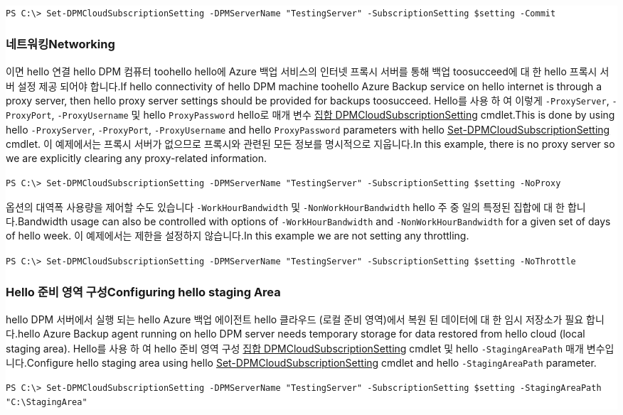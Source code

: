 ```
PS C:\> Set-DPMCloudSubscriptionSetting -DPMServerName "TestingServer" -SubscriptionSetting $setting -Commit
```

### <a name="networking"></a><span data-ttu-id="d4074-193">네트워킹</span><span class="sxs-lookup"><span data-stu-id="d4074-193">Networking</span></span>
<span data-ttu-id="d4074-194">이면 hello 연결 hello DPM 컴퓨터 toohello hello에 Azure 백업 서비스의 인터넷 프록시 서버를 통해 백업 toosucceed에 대 한 hello 프록시 서버 설정 제공 되어야 합니다.</span><span class="sxs-lookup"><span data-stu-id="d4074-194">If hello connectivity of hello DPM machine toohello Azure Backup service on hello internet is through a proxy server, then hello proxy server settings should be provided for backups toosucceed.</span></span> <span data-ttu-id="d4074-195">Hello를 사용 하 여 이렇게 ```-ProxyServer```, ```-ProxyPort```, ```-ProxyUsername``` 및 hello ```ProxyPassword``` hello로 매개 변수 [집합 DPMCloudSubscriptionSetting](https://technet.microsoft.com/library/jj612791) cmdlet.</span><span class="sxs-lookup"><span data-stu-id="d4074-195">This is done by using hello ```-ProxyServer```, ```-ProxyPort```, ```-ProxyUsername``` and hello ```ProxyPassword``` parameters with hello [Set-DPMCloudSubscriptionSetting](https://technet.microsoft.com/library/jj612791) cmdlet.</span></span> <span data-ttu-id="d4074-196">이 예제에서는 프록시 서버가 없으므로 프록시와 관련된 모든 정보를 명시적으로 지웁니다.</span><span class="sxs-lookup"><span data-stu-id="d4074-196">In this example, there is no proxy server so we are explicitly clearing any proxy-related information.</span></span>

```
PS C:\> Set-DPMCloudSubscriptionSetting -DPMServerName "TestingServer" -SubscriptionSetting $setting -NoProxy
```

<span data-ttu-id="d4074-197">옵션의 대역폭 사용량을 제어할 수도 있습니다 ```-WorkHourBandwidth``` 및 ```-NonWorkHourBandwidth``` hello 주 중 일의 특정된 집합에 대 한 합니다.</span><span class="sxs-lookup"><span data-stu-id="d4074-197">Bandwidth usage can also be controlled with options of ```-WorkHourBandwidth``` and ```-NonWorkHourBandwidth``` for a given set of days of hello week.</span></span> <span data-ttu-id="d4074-198">이 예제에서는 제한을 설정하지 않습니다.</span><span class="sxs-lookup"><span data-stu-id="d4074-198">In this example we are not setting any throttling.</span></span>

```
PS C:\> Set-DPMCloudSubscriptionSetting -DPMServerName "TestingServer" -SubscriptionSetting $setting -NoThrottle
```

### <a name="configuring-hello-staging-area"></a><span data-ttu-id="d4074-199">Hello 준비 영역 구성</span><span class="sxs-lookup"><span data-stu-id="d4074-199">Configuring hello staging Area</span></span>
<span data-ttu-id="d4074-200">hello DPM 서버에서 실행 되는 hello Azure 백업 에이전트 hello 클라우드 (로컬 준비 영역)에서 복원 된 데이터에 대 한 임시 저장소가 필요 합니다.</span><span class="sxs-lookup"><span data-stu-id="d4074-200">hello Azure Backup agent running on hello DPM server needs temporary storage for data restored from hello cloud (local staging area).</span></span> <span data-ttu-id="d4074-201">Hello를 사용 하 여 hello 준비 영역 구성 [집합 DPMCloudSubscriptionSetting](https://technet.microsoft.com/library/jj612791) cmdlet 및 hello ```-StagingAreaPath``` 매개 변수입니다.</span><span class="sxs-lookup"><span data-stu-id="d4074-201">Configure hello staging area using hello [Set-DPMCloudSubscriptionSetting](https://technet.microsoft.com/library/jj612791) cmdlet and hello ```-StagingAreaPath``` parameter.</span></span>

```
PS C:\> Set-DPMCloudSubscriptionSetting -DPMServerName "TestingServer" -SubscriptionSetting $setting -StagingAreaPath "C:\StagingArea"
```
